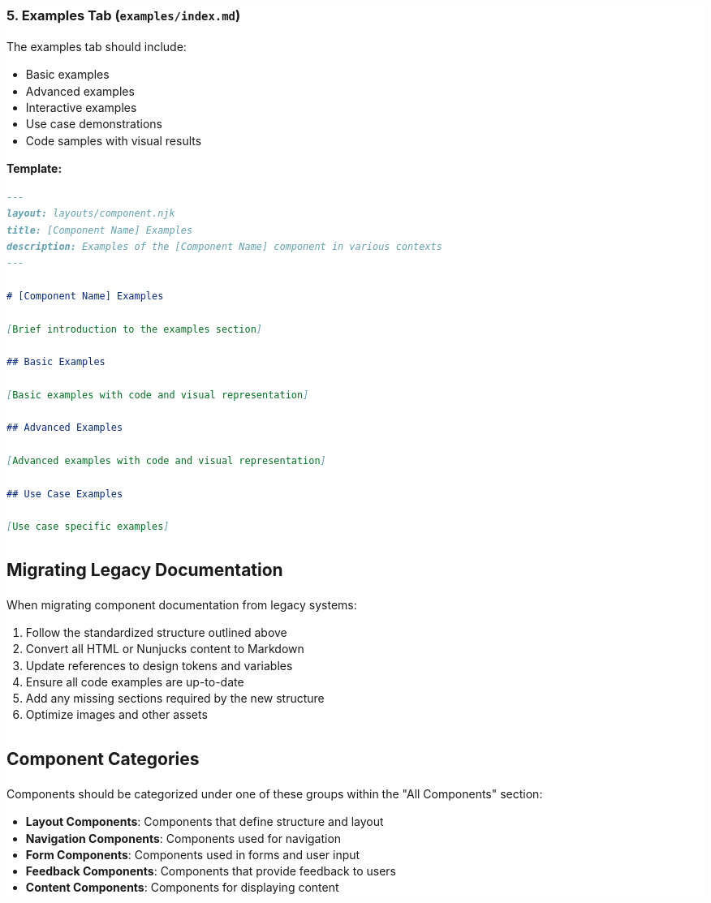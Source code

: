 ### 5. Examples Tab (`examples/index.md`)

The examples tab should include:

- Basic examples
- Advanced examples
- Interactive examples
- Use case demonstrations
- Code samples with visual results

**Template:**

```markdown
---
layout: layouts/component.njk
title: [Component Name] Examples
description: Examples of the [Component Name] component in various contexts
---

# [Component Name] Examples

[Brief introduction to the examples section]

## Basic Examples

[Basic examples with code and visual representation]

## Advanced Examples

[Advanced examples with code and visual representation]

## Use Case Examples

[Use case specific examples]
```

## Migrating Legacy Documentation

When migrating component documentation from legacy systems:

1. Follow the standardized structure outlined above
2. Convert all HTML or Nunjucks content to Markdown
3. Update references to design tokens and variables
4. Ensure all code examples are up-to-date
5. Add any missing sections required by the new structure
6. Optimize images and other assets

## Component Categories

Components should be categorized under one of these groups within the "All Components" section:

- **Layout Components**: Components that define structure and layout
- **Navigation Components**: Components used for navigation
- **Form Components**: Components used in forms and user input
- **Feedback Components**: Components that provide feedback to users
- **Content Components**: Components for displaying content
